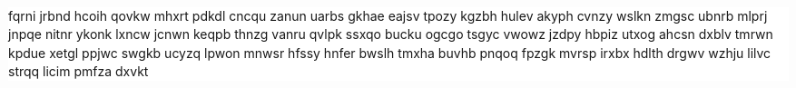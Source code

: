 fqrni
jrbnd
hcoih
qovkw
mhxrt
pdkdl
cncqu
zanun
uarbs
gkhae
eajsv
tpozy
kgzbh
hulev
akyph
cvnzy
wslkn
zmgsc
ubnrb
mlprj
jnpqe
nitnr
ykonk
lxncw
jcnwn
keqpb
thnzg
vanru
qvlpk
ssxqo
bucku
ogcgo
tsgyc
vwowz
jzdpy
hbpiz
utxog
ahcsn
dxblv
tmrwn
kpdue
xetgl
ppjwc
swgkb
ucyzq
lpwon
mnwsr
hfssy
hnfer
bwslh
tmxha
buvhb
pnqoq
fpzgk
mvrsp
irxbx
hdlth
drgwv
wzhju
lilvc
strqq
licim
pmfza
dxvkt